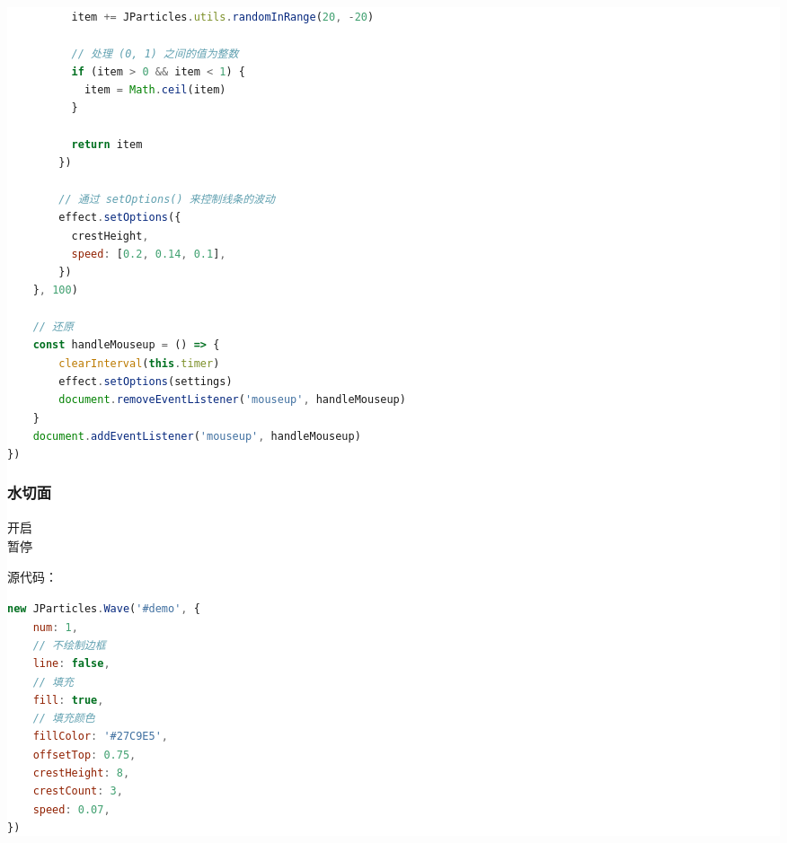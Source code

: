 ```javascript
          item += JParticles.utils.randomInRange(20, -20)

          // 处理 (0, 1) 之间的值为整数
          if (item > 0 && item < 1) {
            item = Math.ceil(item)
          }

          return item
        })

        // 通过 setOptions() 来控制线条的波动
        effect.setOptions({
          crestHeight,
          speed: [0.2, 0.14, 0.1],
        })
    }, 100)

    // 还原
    const handleMouseup = () => {
        clearInterval(this.timer)
        effect.setOptions(settings)
        document.removeEventListener('mouseup', handleMouseup)
    }
    document.addEventListener('mouseup', handleMouseup)
})
```

### 水切面

<div class="instance i3">
    <div class="demo"></div>
    <div class="handlebar">
      <div class="btn btn-default open">开启</div>
      <div class="btn btn-default pause">暂停</div>
    </div>
</div>

源代码：

```javascript
new JParticles.Wave('#demo', {
    num: 1,
    // 不绘制边框
    line: false,
    // 填充
    fill: true,
    // 填充颜色
    fillColor: '#27C9E5',
    offsetTop: 0.75,
    crestHeight: 8,
    crestCount: 3,
    speed: 0.07,
})
```

